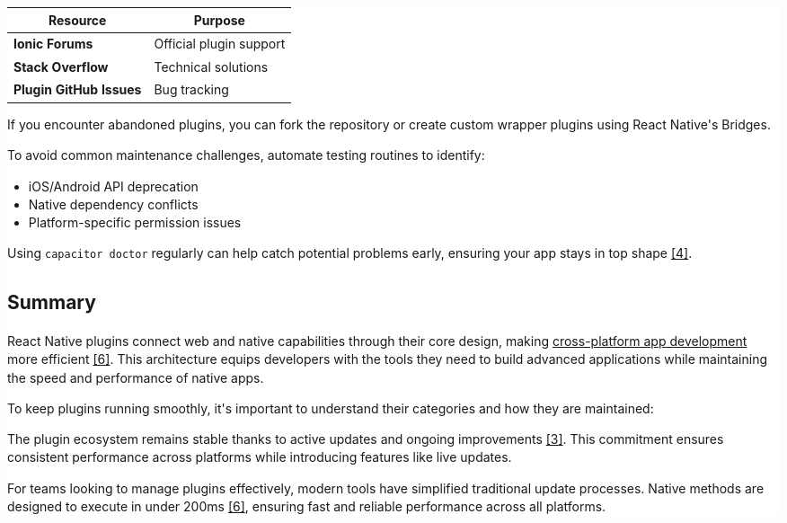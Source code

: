 | Resource | Purpose |
| --- | --- |
| **Ionic Forums** | Official plugin support |
| **Stack Overflow** | Technical solutions |
| **Plugin GitHub Issues** | Bug tracking |

If you encounter abandoned plugins, you can fork the repository or create custom wrapper plugins using React Native's Bridges.

To avoid common maintenance challenges, automate testing routines to identify:

-   iOS/Android API deprecation
-   Native dependency conflicts
-   Platform-specific permission issues

Using `capacitor doctor` regularly can help catch potential problems early, ensuring your app stays in top shape [\[4\]](https://capacitorjs.com/docs/plugins/creating-plugins).

## Summary

React Native plugins connect web and native capabilities through their core design, making [cross-platform app development](https://codepushgo.com/blog/cross-platform-mobile-app-development-guide-2024/) more efficient [\[6\]](https://capacitorjs.jp/blog/how-capacitor-works). This architecture equips developers with the tools they need to build advanced applications while maintaining the speed and performance of native apps.

To keep plugins running smoothly, it's important to understand their categories and how they are maintained:

The plugin ecosystem remains stable thanks to active updates and ongoing improvements [\[3\]](https://github.com/riderx/awesome-capacitor). This commitment ensures consistent performance across platforms while introducing features like live updates.

For teams looking to manage plugins effectively, modern tools have simplified traditional update processes. Native methods are designed to execute in under 200ms [\[6\]](https://capacitorjs.jp/blog/how-capacitor-works), ensuring fast and reliable performance across all platforms.